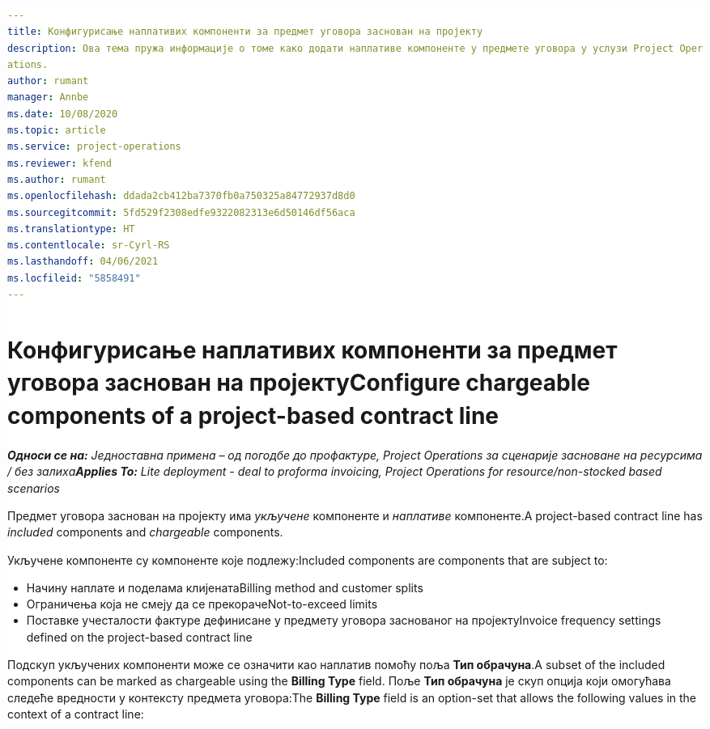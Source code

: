 ```yaml
---
title: Конфигурисање наплативих компоненти за предмет уговора заснован на пројекту
description: Ова тема пружа информације о томе како додати наплативе компоненте у предмете уговора у услузи Project Operations.
author: rumant
manager: Annbe
ms.date: 10/08/2020
ms.topic: article
ms.service: project-operations
ms.reviewer: kfend
ms.author: rumant
ms.openlocfilehash: ddada2cb412ba7370fb0a750325a84772937d8d0
ms.sourcegitcommit: 5fd529f2308edfe9322082313e6d50146df56aca
ms.translationtype: HT
ms.contentlocale: sr-Cyrl-RS
ms.lasthandoff: 04/06/2021
ms.locfileid: "5858491"
---
```

# <a name="configure-chargeable-components-of-a-project-based-contract-line"></a><span data-ttu-id="44d04-103">Конфигурисање наплативих компоненти за предмет уговора заснован на пројекту</span><span class="sxs-lookup"><span data-stu-id="44d04-103">Configure chargeable components of a project-based contract line</span></span>

<span data-ttu-id="44d04-104">_**Односи се на:** Једноставна примена – од погодбе до профактуре, Project Operations за сценарије засноване на ресурсима / без залиха_</span><span class="sxs-lookup"><span data-stu-id="44d04-104">_**Applies To:** Lite deployment - deal to proforma invoicing, Project Operations for resource/non-stocked based scenarios_</span></span>

<span data-ttu-id="44d04-105">Предмет уговора заснован на пројекту има *укључене* компоненте и *наплативе* компоненте.</span><span class="sxs-lookup"><span data-stu-id="44d04-105">A project-based contract line has *included* components and *chargeable* components.</span></span>

<span data-ttu-id="44d04-106">Укључене компоненте су компоненте које подлежу:</span><span class="sxs-lookup"><span data-stu-id="44d04-106">Included components are components that are subject to:</span></span>

  - <span data-ttu-id="44d04-107">Начину наплате и поделама клијената</span><span class="sxs-lookup"><span data-stu-id="44d04-107">Billing method and customer splits</span></span>
  - <span data-ttu-id="44d04-108">Ограничења која не смеју да се прекораче</span><span class="sxs-lookup"><span data-stu-id="44d04-108">Not-to-exceed limits</span></span> 
  - <span data-ttu-id="44d04-109">Поставке учесталости фактуре дефинисане у предмету уговора заснованог на пројекту</span><span class="sxs-lookup"><span data-stu-id="44d04-109">Invoice frequency settings defined on the project-based contract line</span></span>

<span data-ttu-id="44d04-110">Подскуп укључених компоненти може се означити као наплатив помоћу поља **Тип обрачуна**.</span><span class="sxs-lookup"><span data-stu-id="44d04-110">A subset of the included components can be marked as chargeable using the **Billing Type** field.</span></span> <span data-ttu-id="44d04-111">Поље **Тип обрачуна** је скуп опција који омогућава следеће вредности у контексту предмета уговора:</span><span class="sxs-lookup"><span data-stu-id="44d04-111">The **Billing Type** field is an option-set that allows the following values in the context of a contract line:</span></span>
